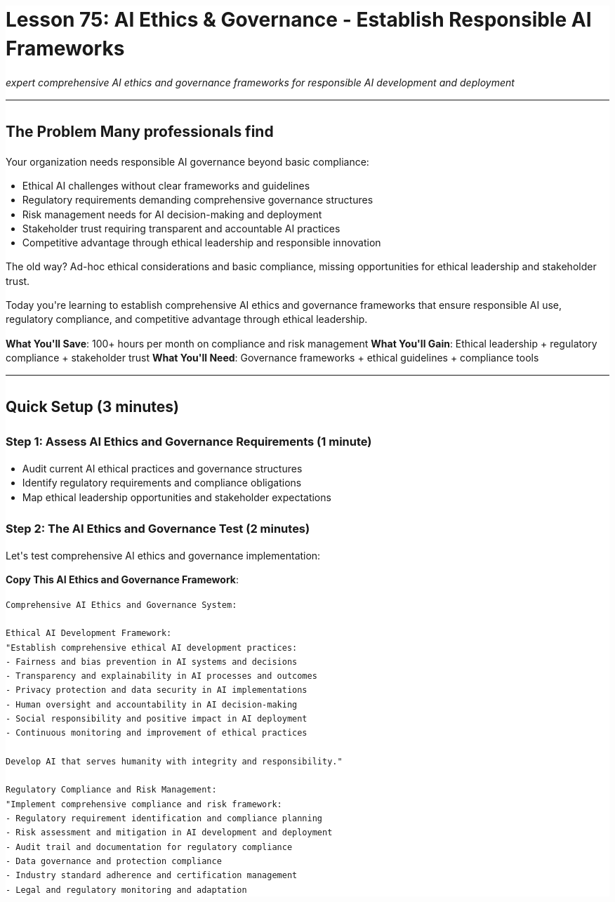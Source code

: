 # Lesson 75: AI Ethics & Governance - Establish Responsible AI Frameworks

*expert comprehensive AI ethics and governance frameworks for responsible AI development and deployment*

---

## The Problem Many professionals find

Your organization needs responsible AI governance beyond basic compliance:
- Ethical AI challenges without clear frameworks and guidelines
- Regulatory requirements demanding comprehensive governance structures
- Risk management needs for AI decision-making and deployment
- Stakeholder trust requiring transparent and accountable AI practices
- Competitive advantage through ethical leadership and responsible innovation

The old way? Ad-hoc ethical considerations and basic compliance, missing opportunities for ethical leadership and stakeholder trust.

Today you're learning to establish comprehensive AI ethics and governance frameworks that ensure responsible AI use, regulatory compliance, and competitive advantage through ethical leadership.

**What You'll Save**: 100+ hours per month on compliance and risk management 
**What You'll Gain**: Ethical leadership + regulatory compliance + stakeholder trust 
**What You'll Need**: Governance frameworks + ethical guidelines + compliance tools

---

## Quick Setup (3 minutes)

### Step 1: Assess AI Ethics and Governance Requirements (1 minute)
- Audit current AI ethical practices and governance structures
- Identify regulatory requirements and compliance obligations
- Map ethical leadership opportunities and stakeholder expectations

### Step 2: The AI Ethics and Governance Test (2 minutes)

Let's test comprehensive AI ethics and governance implementation:

**Copy This AI Ethics and Governance Framework**:
```
Comprehensive AI Ethics and Governance System:

Ethical AI Development Framework:
"Establish comprehensive ethical AI development practices:
- Fairness and bias prevention in AI systems and decisions
- Transparency and explainability in AI processes and outcomes
- Privacy protection and data security in AI implementations
- Human oversight and accountability in AI decision-making
- Social responsibility and positive impact in AI deployment
- Continuous monitoring and improvement of ethical practices

Develop AI that serves humanity with integrity and responsibility."

Regulatory Compliance and Risk Management:
"Implement comprehensive compliance and risk framework:
- Regulatory requirement identification and compliance planning
- Risk assessment and mitigation in AI development and deployment
- Audit trail and documentation for regulatory compliance
- Data governance and protection compliance
- Industry standard adherence and certification management
- Legal and regulatory monitoring and adaptation
```